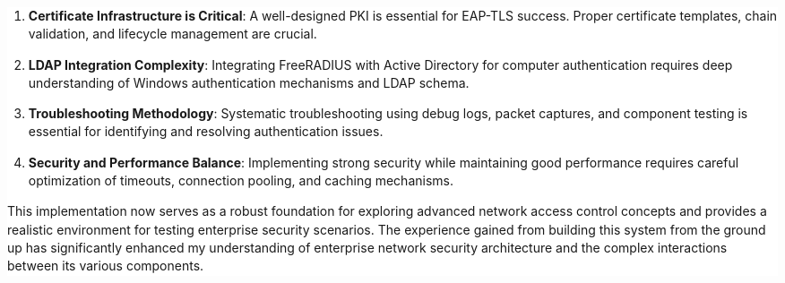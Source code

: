 1. **Certificate Infrastructure is Critical**: A well-designed PKI is essential for EAP-TLS success. Proper certificate templates, chain validation, and lifecycle management are crucial.
    
2. **LDAP Integration Complexity**: Integrating FreeRADIUS with Active Directory for computer authentication requires deep understanding of Windows authentication mechanisms and LDAP schema.
    
3. **Troubleshooting Methodology**: Systematic troubleshooting using debug logs, packet captures, and component testing is essential for identifying and resolving authentication issues.
    
4. **Security and Performance Balance**: Implementing strong security while maintaining good performance requires careful optimization of timeouts, connection pooling, and caching mechanisms.
    

This implementation now serves as a robust foundation for exploring advanced network access control concepts and provides a realistic environment for testing enterprise security scenarios. The experience gained from building this system from the ground up has significantly enhanced my understanding of enterprise network security architecture and the complex interactions between its various components.
